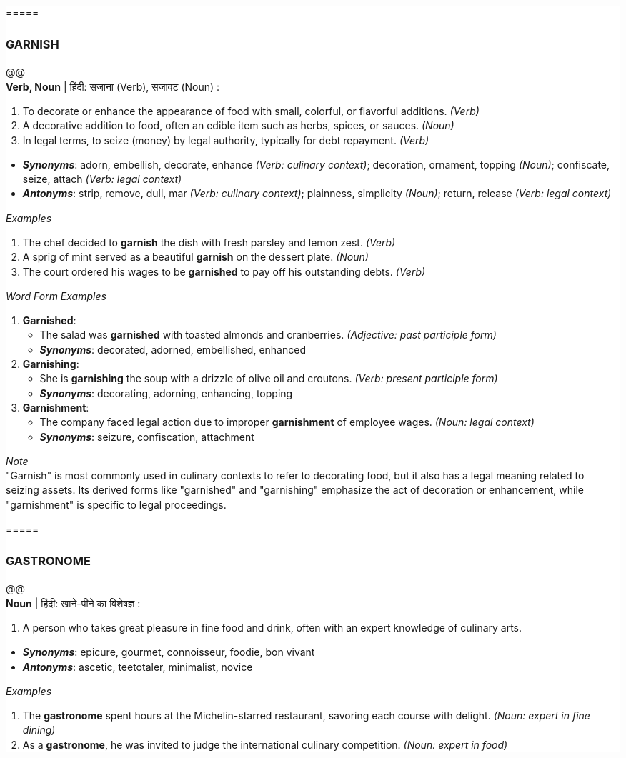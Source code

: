 =====

### GARNISH  
@@  
**Verb, Noun** | हिंदी: सजाना (Verb), सजावट (Noun) :  
1. To decorate or enhance the appearance of food with small, colorful, or flavorful additions. *(Verb)*  
2. A decorative addition to food, often an edible item such as herbs, spices, or sauces. *(Noun)*  
3. In legal terms, to seize (money) by legal authority, typically for debt repayment. *(Verb)*  

- ***Synonyms***: adorn, embellish, decorate, enhance *(Verb: culinary context)*; decoration, ornament, topping *(Noun)*; confiscate, seize, attach *(Verb: legal context)*  
- ***Antonyms***: strip, remove, dull, mar *(Verb: culinary context)*; plainness, simplicity *(Noun)*; return, release *(Verb: legal context)*  

_Examples_  
1. The chef decided to **garnish** the dish with fresh parsley and lemon zest. *(Verb)*  
2. A sprig of mint served as a beautiful **garnish** on the dessert plate. *(Noun)*  
3. The court ordered his wages to be **garnished** to pay off his outstanding debts. *(Verb)*  

_Word Form Examples_  
1. **Garnished**:  
   - The salad was **garnished** with toasted almonds and cranberries. *(Adjective: past participle form)*  
   - ***Synonyms***: decorated, adorned, embellished, enhanced  
2. **Garnishing**:  
   - She is **garnishing** the soup with a drizzle of olive oil and croutons. *(Verb: present participle form)*  
   - ***Synonyms***: decorating, adorning, enhancing, topping  
3. **Garnishment**:  
   - The company faced legal action due to improper **garnishment** of employee wages. *(Noun: legal context)*  
   - ***Synonyms***: seizure, confiscation, attachment  

_Note_  
"Garnish" is most commonly used in culinary contexts to refer to decorating food, but it also has a legal meaning related to seizing assets. Its derived forms like "garnished" and "garnishing" emphasize the act of decoration or enhancement, while "garnishment" is specific to legal proceedings.  

=====

### GASTRONOME  
@@  
**Noun** | हिंदी: खाने-पीने का विशेषज्ञ :  
1. A person who takes great pleasure in fine food and drink, often with an expert knowledge of culinary arts.  

- ***Synonyms***: epicure, gourmet, connoisseur, foodie, bon vivant  
- ***Antonyms***: ascetic, teetotaler, minimalist, novice  

_Examples_  
1. The **gastronome** spent hours at the Michelin-starred restaurant, savoring each course with delight. *(Noun: expert in fine dining)*  
2. As a **gastronome**, he was invited to judge the international culinary competition. *(Noun: expert in food)*  
